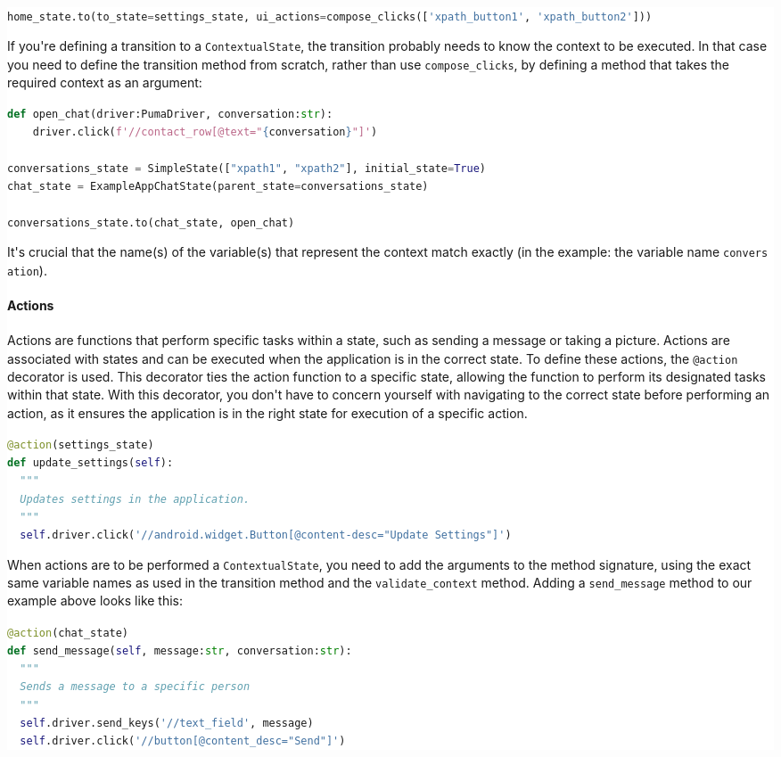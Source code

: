 ```python
home_state.to(to_state=settings_state, ui_actions=compose_clicks(['xpath_button1', 'xpath_button2']))
```

If you're defining a transition to a `ContextualState`, the transition probably needs to know the context to be executed.
In that case you need to define the transition method from scratch, rather than use `compose_clicks`, by defining a method
that takes the required context as an argument: 

```python
def open_chat(driver:PumaDriver, conversation:str):
    driver.click(f'//contact_row[@text="{conversation}"]')

conversations_state = SimpleState(["xpath1", "xpath2"], initial_state=True)
chat_state = ExampleAppChatState(parent_state=conversations_state)

conversations_state.to(chat_state, open_chat)
```
It's crucial that the name(s) of the variable(s) that represent the context match exactly (in the example: the variable
name `conversation`).

#### Actions

Actions are functions that perform specific tasks within a state, such as sending a message or taking a picture. Actions
are associated with states and can be executed when the application is in the correct state. To define these actions,
the `@action` decorator is used. This decorator ties the action function to a specific state, allowing the function to
perform its designated tasks within that state. With this decorator, you don't have to concern yourself with navigating
to the correct state before performing an action, as it ensures the application is in the right state for execution of a
specific action.

```python
@action(settings_state)
def update_settings(self):
  """
  Updates settings in the application.
  """
  self.driver.click('//android.widget.Button[@content-desc="Update Settings"]')
```

When actions are to be performed a `ContextualState`, you need to add the arguments to the method signature, using the
exact same variable names as used in the transition method and the `validate_context` method. Adding a `send_message` method
to our example above looks like this:

```python
@action(chat_state)
def send_message(self, message:str, conversation:str):
  """
  Sends a message to a specific person
  """
  self.driver.send_keys('//text_field', message)
  self.driver.click('//button[@content_desc="Send"]')
```
